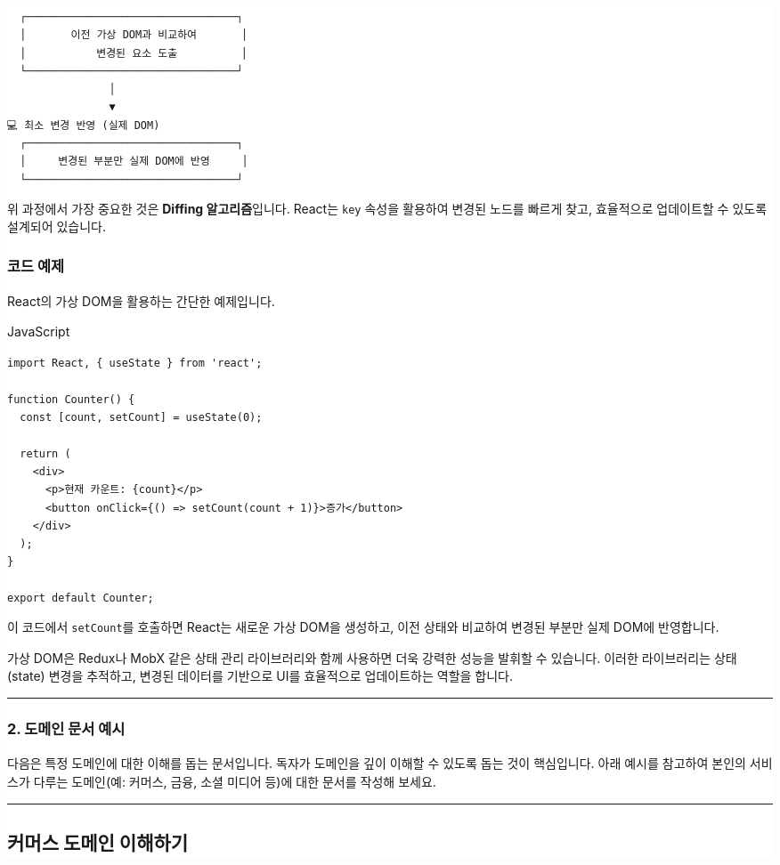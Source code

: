 ```
  ┌─────────────────────────────────┐
  │       이전 가상 DOM과 비교하여       │
  │           변경된 요소 도출          │
  └─────────────────────────────────┘
                │
                ▼
💻 최소 변경 반영 (실제 DOM)
  ┌─────────────────────────────────┐
  │     변경된 부분만 실제 DOM에 반영     │
  └─────────────────────────────────┘
```

위 과정에서 가장 중요한 것은 **Diffing 알고리즘**입니다. React는 `key` 속성을 활용하여 변경된 노드를 빠르게 찾고, 효율적으로 업데이트할 수 있도록 설계되어 있습니다.

### 코드 예제

React의 가상 DOM을 활용하는 간단한 예제입니다.

JavaScript

```
import React, { useState } from 'react';

function Counter() {
  const [count, setCount] = useState(0);

  return (
    <div>
      <p>현재 카운트: {count}</p>
      <button onClick={() => setCount(count + 1)}>증가</button>
    </div>
  );
}

export default Counter;
```

이 코드에서 `setCount`를 호출하면 React는 새로운 가상 DOM을 생성하고, 이전 상태와 비교하여 변경된 부분만 실제 DOM에 반영합니다.

가상 DOM은 Redux나 MobX 같은 상태 관리 라이브러리와 함께 사용하면 더욱 강력한 성능을 발휘할 수 있습니다. 이러한 라이브러리는 상태(state) 변경을 추적하고, 변경된 데이터를 기반으로 UI를 효율적으로 업데이트하는 역할을 합니다.

---

### 2. 도메인 문서 예시

다음은 특정 도메인에 대한 이해를 돕는 문서입니다. 독자가 도메인을 깊이 이해할 수 있도록 돕는 것이 핵심입니다. 아래 예시를 참고하여 본인의 서비스가 다루는 도메인(예: 커머스, 금융, 소셜 미디어 등)에 대한 문서를 작성해 보세요.

---

## 커머스 도메인 이해하기
